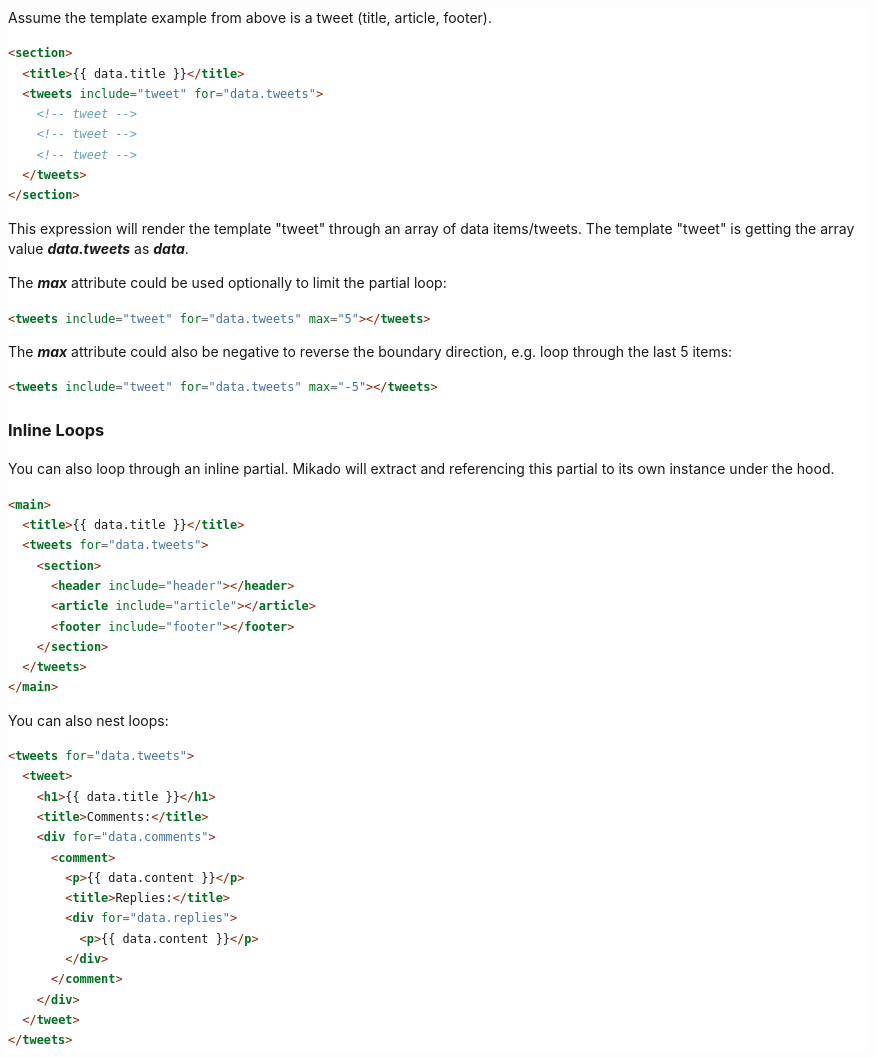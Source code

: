 Assume the template example from above is a tweet (title, article, footer).

```html
<section>
  <title>{{ data.title }}</title>
  <tweets include="tweet" for="data.tweets">
    <!-- tweet -->
    <!-- tweet -->
    <!-- tweet -->
  </tweets>
</section>
```

This expression will render the template "tweet" through an array of data items/tweets. The template "tweet" is getting the array value **_data.tweets_** as **_data_**.

The **_max_** attribute could be used optionally to limit the partial loop:

```html
<tweets include="tweet" for="data.tweets" max="5"></tweets>
```

The **_max_** attribute could also be negative to reverse the boundary direction, e.g. loop through the last 5 items:

```html
<tweets include="tweet" for="data.tweets" max="-5"></tweets>
```

<a name="inline-loops"></a>

### Inline Loops

You can also loop through an inline partial. Mikado will extract and referencing this partial to its own instance under the hood.

```html
<main>
  <title>{{ data.title }}</title>
  <tweets for="data.tweets">
    <section>
      <header include="header"></header>
      <article include="article"></article>
      <footer include="footer"></footer>
    </section>
  </tweets>
</main>
```

You can also nest loops:

```html
<tweets for="data.tweets">
  <tweet>
    <h1>{{ data.title }}</h1>
    <title>Comments:</title>
    <div for="data.comments">
      <comment>
        <p>{{ data.content }}</p>
        <title>Replies:</title>
        <div for="data.replies">
          <p>{{ data.content }}</p>
        </div>
      </comment>
    </div>
  </tweet>
</tweets>
```
